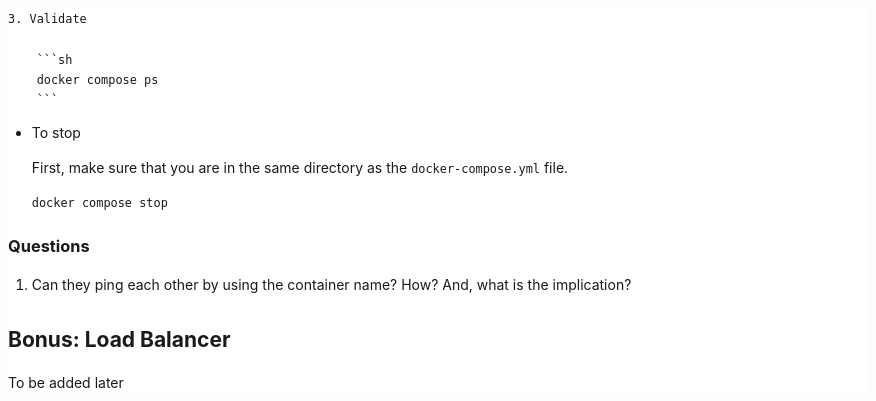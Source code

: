     3. Validate

        ```sh
        docker compose ps
        ```

- To stop

    First, make sure that you are in the same directory as the `docker-compose.yml` file.
    ```sh
    docker compose stop
    ```

### Questions
1. Can they ping each other by using the container name? How? And, what is the implication?

## Bonus: Load Balancer

To be added later
